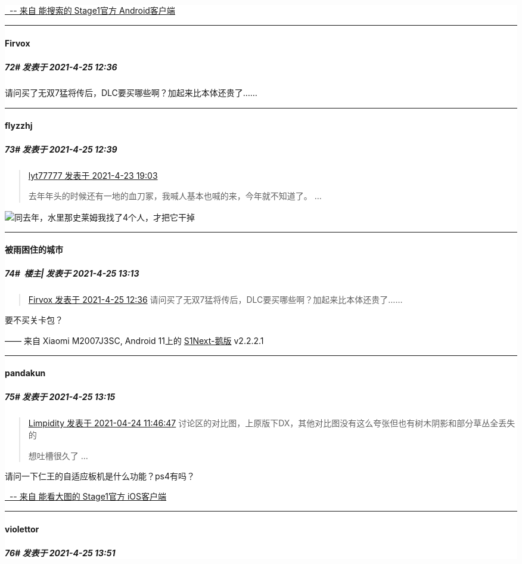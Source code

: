 [  -- 来自 能搜索的 Stage1官方 Android客户端](https://www.coolapk.com/apk/140634)


*****

####  Firvox  
##### 72#       发表于 2021-4-25 12:36


请问买了无双7猛将传后，DLC要买哪些啊？加起来比本体还贵了……


*****

####  flyzzhj  
##### 73#       发表于 2021-4-25 12:39


<blockquote><a href="httphttps://bbs.saraba1st.com/2b/forum.php?mod=redirect&amp;goto=findpost&amp;pid=51038017&amp;ptid=2000623" target="_blank">lyt77777 发表于 2021-4-23 19:03</a>

去年年头的时候还有一地的血刀冢，我喊人基本也喊的来，今年就不知道了。 ...</blockquote>
<img src="https://static.saraba1st.com/image/smiley/face2017/066.png" referrerpolicy="no-referrer">同去年，水里那史莱姆我找了4个人，才把它干掉


*****

####  被雨困住的城市  
##### 74#         楼主| 发表于 2021-4-25 13:13


<blockquote><a href="httphttps://bbs.saraba1st.com/2b/forum.php?mod=redirect&amp;goto=findpost&amp;pid=51054499&amp;ptid=2000623" target="_blank">Firvox 发表于 2021-4-25 12:36</a>
请问买了无双7猛将传后，DLC要买哪些啊？加起来比本体还贵了……</blockquote>
要不买关卡包？

—— 来自 Xiaomi M2007J3SC, Android 11上的 [S1Next-鹅版](https://github.com/ykrank/S1-Next/releases) v2.2.2.1


*****

####  pandakun  
##### 75#       发表于 2021-4-25 13:15


<blockquote><a href="httphttps://bbs.saraba1st.com/2b/forum.php?mod=redirect&amp;goto=findpost&amp;pid=51043666&amp;ptid=2000623" target="_blank">Limpidity 发表于 2021-04-24 11:46:47</a>
讨论区的对比图，上原版下DX，其他对比图没有这么夸张但也有树木阴影和部分草丛全丢失的


想吐槽很久了 ...</blockquote>请问一下仁王的自适应板机是什么功能？ps4有吗？

[  -- 来自 能看大图的 Stage1官方 iOS客户端](https://itunes.apple.com/fi/app/saraba1st/id1221237470?mt=8)


*****

####  violettor  
##### 76#       发表于 2021-4-25 13:51
